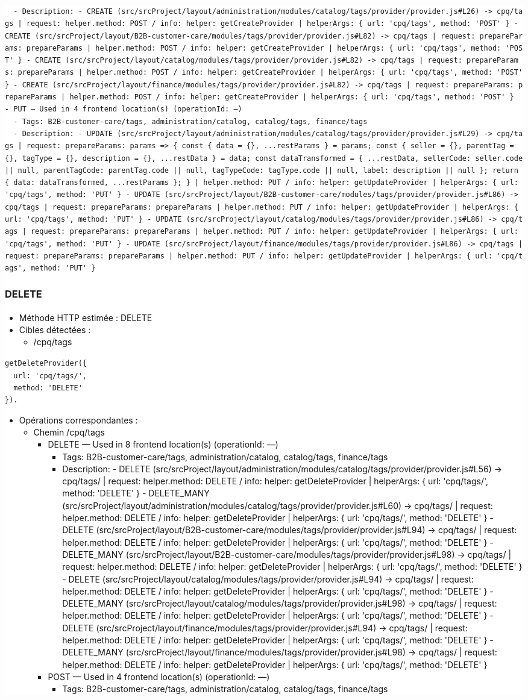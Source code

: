       - Description: - CREATE (src/srcProject/layout/administration/modules/catalog/tags/provider/provider.js#L26) -> cpq/tags | request: helper.method: POST / info: helper: getCreateProvider | helperArgs: { url: 'cpq/tags', method: 'POST' } - CREATE (src/srcProject/layout/B2B-customer-care/modules/tags/provider/provider.js#L82) -> cpq/tags | request: prepareParams: prepareParams | helper.method: POST / info: helper: getCreateProvider | helperArgs: { url: 'cpq/tags', method: 'POST' } - CREATE (src/srcProject/layout/catalog/modules/tags/provider/provider.js#L82) -> cpq/tags | request: prepareParams: prepareParams | helper.method: POST / info: helper: getCreateProvider | helperArgs: { url: 'cpq/tags', method: 'POST' } - CREATE (src/srcProject/layout/finance/modules/tags/provider/provider.js#L82) -> cpq/tags | request: prepareParams: prepareParams | helper.method: POST / info: helper: getCreateProvider | helperArgs: { url: 'cpq/tags', method: 'POST' }
    - PUT — Used in 4 frontend location(s) (operationId: —)
      - Tags: B2B-customer-care/tags, administration/catalog, catalog/tags, finance/tags
      - Description: - UPDATE (src/srcProject/layout/administration/modules/catalog/tags/provider/provider.js#L29) -> cpq/tags | request: prepareParams: params => { const { data = {}, ...restParams } = params; const { seller = {}, parentTag = {}, tagType = {}, description = {}, ...restData } = data; const dataTransformed = { ...restData, sellerCode: seller.code || null, parentTagCode: parentTag.code || null, tagTypeCode: tagType.code || null, label: description || null }; return { data: dataTransformed, ...restParams }; } | helper.method: PUT / info: helper: getUpdateProvider | helperArgs: { url: 'cpq/tags', method: 'PUT' } - UPDATE (src/srcProject/layout/B2B-customer-care/modules/tags/provider/provider.js#L86) -> cpq/tags | request: prepareParams: prepareParams | helper.method: PUT / info: helper: getUpdateProvider | helperArgs: { url: 'cpq/tags', method: 'PUT' } - UPDATE (src/srcProject/layout/catalog/modules/tags/provider/provider.js#L86) -> cpq/tags | request: prepareParams: prepareParams | helper.method: PUT / info: helper: getUpdateProvider | helperArgs: { url: 'cpq/tags', method: 'PUT' } - UPDATE (src/srcProject/layout/finance/modules/tags/provider/provider.js#L86) -> cpq/tags | request: prepareParams: prepareParams | helper.method: PUT / info: helper: getUpdateProvider | helperArgs: { url: 'cpq/tags', method: 'PUT' }

### DELETE

- Méthode HTTP estimée : DELETE
- Cibles détectées :
  - /cpq/tags

```text
getDeleteProvider({
  url: 'cpq/tags/',
  method: 'DELETE'
}).
```

- Opérations correspondantes :
  - Chemin /cpq/tags
    - DELETE — Used in 8 frontend location(s) (operationId: —)
      - Tags: B2B-customer-care/tags, administration/catalog, catalog/tags, finance/tags
      - Description: - DELETE (src/srcProject/layout/administration/modules/catalog/tags/provider/provider.js#L56) -> cpq/tags/ | request: helper.method: DELETE / info: helper: getDeleteProvider | helperArgs: { url: 'cpq/tags/', method: 'DELETE' } - DELETE_MANY (src/srcProject/layout/administration/modules/catalog/tags/provider/provider.js#L60) -> cpq/tags/ | request: helper.method: DELETE / info: helper: getDeleteProvider | helperArgs: { url: 'cpq/tags/', method: 'DELETE' } - DELETE (src/srcProject/layout/B2B-customer-care/modules/tags/provider/provider.js#L94) -> cpq/tags/ | request: helper.method: DELETE / info: helper: getDeleteProvider | helperArgs: { url: 'cpq/tags/', method: 'DELETE' } - DELETE_MANY (src/srcProject/layout/B2B-customer-care/modules/tags/provider/provider.js#L98) -> cpq/tags/ | request: helper.method: DELETE / info: helper: getDeleteProvider | helperArgs: { url: 'cpq/tags/', method: 'DELETE' } - DELETE (src/srcProject/layout/catalog/modules/tags/provider/provider.js#L94) -> cpq/tags/ | request: helper.method: DELETE / info: helper: getDeleteProvider | helperArgs: { url: 'cpq/tags/', method: 'DELETE' } - DELETE_MANY (src/srcProject/layout/catalog/modules/tags/provider/provider.js#L98) -> cpq/tags/ | request: helper.method: DELETE / info: helper: getDeleteProvider | helperArgs: { url: 'cpq/tags/', method: 'DELETE' } - DELETE (src/srcProject/layout/finance/modules/tags/provider/provider.js#L94) -> cpq/tags/ | request: helper.method: DELETE / info: helper: getDeleteProvider | helperArgs: { url: 'cpq/tags/', method: 'DELETE' } - DELETE_MANY (src/srcProject/layout/finance/modules/tags/provider/provider.js#L98) -> cpq/tags/ | request: helper.method: DELETE / info: helper: getDeleteProvider | helperArgs: { url: 'cpq/tags/', method: 'DELETE' }
    - POST — Used in 4 frontend location(s) (operationId: —)
      - Tags: B2B-customer-care/tags, administration/catalog, catalog/tags, finance/tags